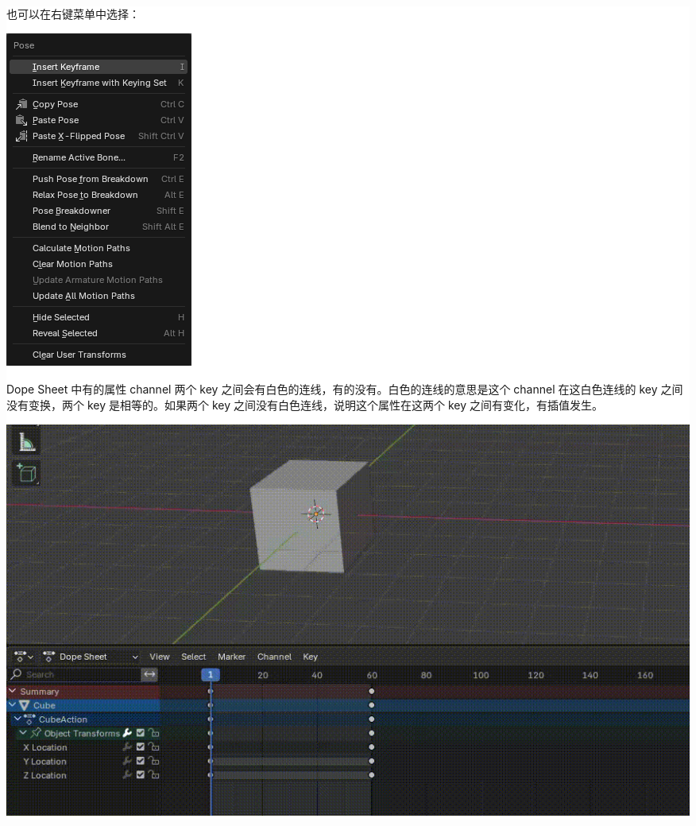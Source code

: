 也可以在右键菜单中选择：

![](InsertKeyframe.png)

Dope Sheet 中有的属性 channel 两个 key 之间会有白色的连线，有的没有。白色的连线的意思是这个 channel 在这白色连线的 key 之间没有变换，两个 key 是相等的。如果两个 key 之间没有白色连线，说明这个属性在这两个 key 之间有变化，有插值发生。 

![](KeyInterpolationLine.gif)
